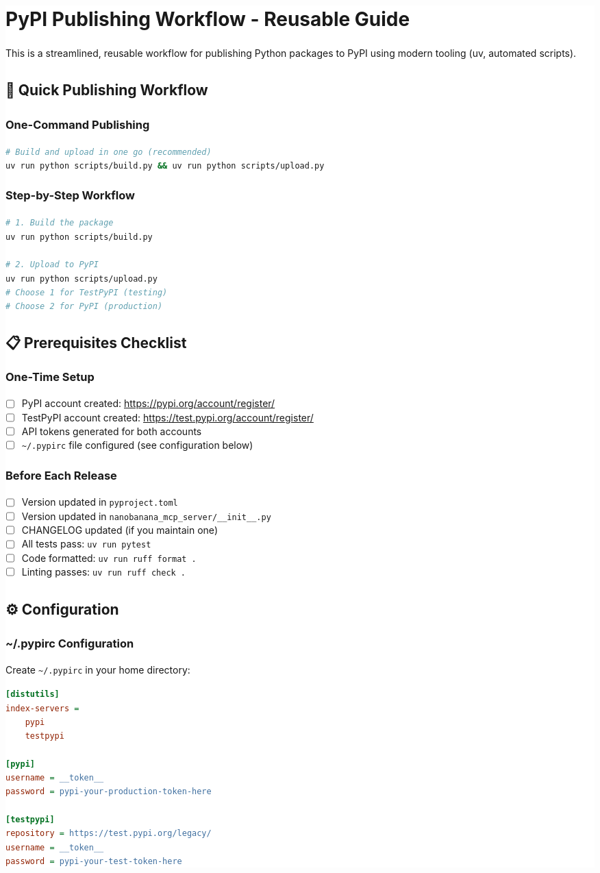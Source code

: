 # PyPI Publishing Workflow - Reusable Guide

This is a streamlined, reusable workflow for publishing Python packages to PyPI using modern tooling (uv, automated scripts).

## 🚀 Quick Publishing Workflow

### One-Command Publishing
```bash
# Build and upload in one go (recommended)
uv run python scripts/build.py && uv run python scripts/upload.py
```

### Step-by-Step Workflow
```bash
# 1. Build the package
uv run python scripts/build.py

# 2. Upload to PyPI
uv run python scripts/upload.py
# Choose 1 for TestPyPI (testing)
# Choose 2 for PyPI (production)
```

## 📋 Prerequisites Checklist

### One-Time Setup
- [ ] PyPI account created: https://pypi.org/account/register/
- [ ] TestPyPI account created: https://test.pypi.org/account/register/
- [ ] API tokens generated for both accounts
- [ ] `~/.pypirc` file configured (see configuration below)

### Before Each Release
- [ ] Version updated in `pyproject.toml`
- [ ] Version updated in `nanobanana_mcp_server/__init__.py`
- [ ] CHANGELOG updated (if you maintain one)
- [ ] All tests pass: `uv run pytest`
- [ ] Code formatted: `uv run ruff format .`
- [ ] Linting passes: `uv run ruff check .`

## ⚙️ Configuration

### ~/.pypirc Configuration
Create `~/.pypirc` in your home directory:

```ini
[distutils]
index-servers =
    pypi
    testpypi

[pypi]
username = __token__
password = pypi-your-production-token-here

[testpypi]
repository = https://test.pypi.org/legacy/
username = __token__
password = pypi-your-test-token-here
```
